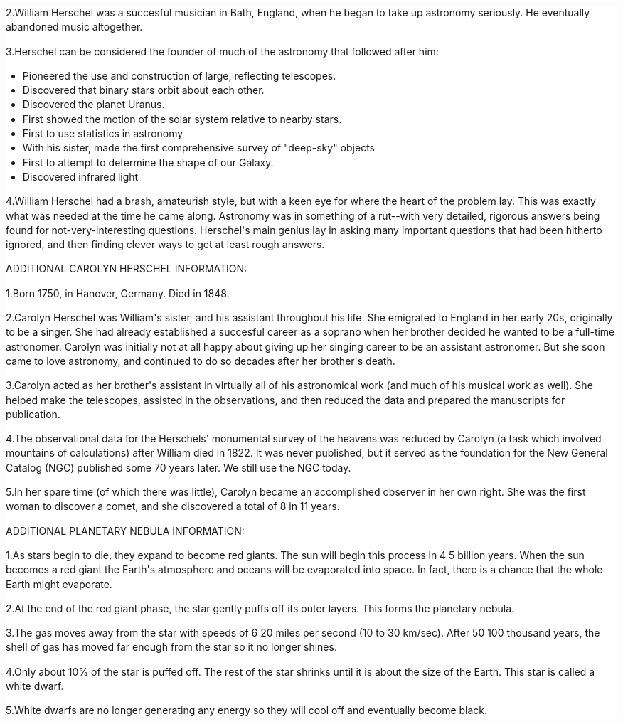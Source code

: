   2.William Herschel was a succesful musician in Bath, England, when he began to take up astronomy seriously.  He eventually abandoned music altogether.

  3.Herschel can be considered the founder of much of the astronomy that followed after him:

   *  Pioneered the use and construction of large, reflecting telescopes.
   *  Discovered that binary stars orbit about each other.
   *  Discovered the planet Uranus.
   *  First showed the motion of the solar system relative to nearby stars.
   *  First to use statistics in astronomy
   *  With his sister, made the first comprehensive survey of "deep-sky" objects
   *  First to attempt to determine the shape of our Galaxy.
   *  Discovered infrared light

  4.William Herschel had a brash, amateurish style, but with a keen eye for where the heart of the problem lay.  This was exactly what was needed at the time he came along.  Astronomy was in something of a rut--with very detailed, rigorous answers being found for not-very-interesting questions.  Herschel's main genius lay in asking many important questions that had been hitherto ignored, and then finding clever ways to get at least rough answers.

ADDITIONAL CAROLYN HERSCHEL INFORMATION:

  1.Born 1750, in Hanover, Germany.  Died in 1848.

  2.Carolyn Herschel was William's sister, and his assistant throughout his life.  She emigrated to England in her early 20s, originally to be a singer.  She had already established a succesful career as a soprano when her brother decided he wanted to be a full-time astronomer.  Carolyn was initially not at all happy about giving up her singing career to be an assistant astronomer.  But she soon came to love astronomy, and continued to do so decades after her brother's death.

  3.Carolyn acted as her brother's assistant in virtually all of his astronomical work (and much of his musical work as well).  She helped make the telescopes, assisted in the observations, and then reduced the data and prepared the manuscripts for publication.

  4.The observational data for the Herschels' monumental survey of the heavens was reduced by Carolyn (a task which involved mountains of calculations) after William died in 1822.  It was never published, but it served as the foundation for the New General Catalog (NGC) published some 70 years later.  We still use the NGC today.

  5.In her spare time (of which there was little), Carolyn became an accomplished observer in her own right.  She was the first woman to discover a comet, and she discovered a total of 8 in 11 years.

ADDITIONAL PLANETARY NEBULA INFORMATION:

  1.As stars begin to die, they expand to become red giants.  The sun will begin this process in 4 5 billion years.  When the sun becomes a red giant the Earth's atmosphere and oceans will be evaporated into space.   In fact, there is a chance that the whole Earth might evaporate. 
 
  2.At the end of the red giant phase, the star gently puffs off its outer layers.  This forms the planetary nebula. 
 
  3.The gas moves away from the star with speeds of 6 20 miles per second (10 to 30 km/sec).  After 50 100 thousand years, the shell of gas has moved far enough from the star so it no longer shines. 
 
  4.Only about 10% of the star is puffed off.  The rest of the star shrinks until it is about the size of the Earth.  This star is called a white dwarf. 
 
  5.White dwarfs are no longer generating any energy so they will cool off and eventually become black. 
 